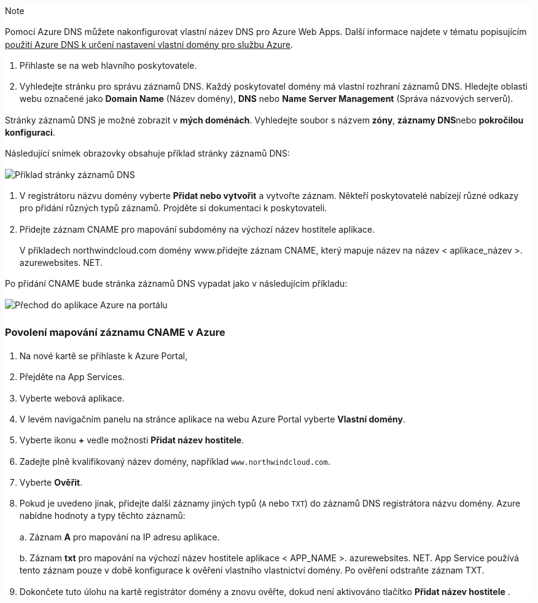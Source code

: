 > [!Note]  
>  Pomocí Azure DNS můžete nakonfigurovat vlastní název DNS pro Azure Web Apps. Další informace najdete v tématu popisujícím [použití Azure DNS k určení nastavení vlastní domény pro službu Azure](https://docs.microsoft.com/azure/dns/dns-custom-domain).

1.  Přihlaste se na web hlavního poskytovatele.

2.  Vyhledejte stránku pro správu záznamů DNS. Každý poskytovatel domény má vlastní rozhraní záznamů DNS. Hledejte oblasti webu označené jako **Domain Name** (Název domény), **DNS** nebo **Name Server Management** (Správa názvových serverů).

Stránky záznamů DNS je možné zobrazit v **mých doménách**. Vyhledejte soubor s názvem **zóny**, **záznamy DNS**nebo **pokročilou konfiguraci**.

Následující snímek obrazovky obsahuje příklad stránky záznamů DNS:

![Příklad stránky záznamů DNS](media/solution-deployment-guide-geo-distributed/image28.png)

1. V registrátoru názvu domény vyberte **Přidat nebo vytvořit** a vytvořte záznam. Někteří poskytovatelé nabízejí různé odkazy pro přidání různých typů záznamů. Projděte si dokumentaci k poskytovateli.

2. Přidejte záznam CNAME pro mapování subdomény na výchozí název hostitele aplikace.

   V příkladech northwindcloud.com domény www\.přidejte záznam CNAME, který mapuje název na název < aplikace\_název >. azurewebsites. NET.

Po přidání CNAME bude stránka záznamů DNS vypadat jako v následujícím příkladu:

![Přechod do aplikace Azure na portálu](media/solution-deployment-guide-geo-distributed/image29.png)

### <a name="enable-the-cname-record-mapping-in-azure"></a>Povolení mapování záznamu CNAME v Azure

1. Na nové kartě se přihlaste k Azure Portal,

2. Přejděte na App Services.

3. Vyberte webová aplikace.

4. V levém navigačním panelu na stránce aplikace na webu Azure Portal vyberte **Vlastní domény**.

5. Vyberte ikonu **+** vedle možnosti **Přidat název hostitele**.

6. Zadejte plně kvalifikovaný název domény, například `www.northwindcloud.com`.

7. Vyberte **Ověřit**.

8. Pokud je uvedeno jinak, přidejte další záznamy jiných typů (`A` nebo `TXT`) do záznamů DNS registrátora názvu domény. Azure nabídne hodnoty a typy těchto záznamů:

   a.  Záznam **A** pro mapování na IP adresu aplikace.

   b.  Záznam **txt** pro mapování na výchozí název hostitele aplikace < APP_NAME >. azurewebsites. NET. App Service používá tento záznam pouze v době konfigurace k ověření vlastního vlastnictví domény. Po ověření odstraňte záznam TXT.

9. Dokončete tuto úlohu na kartě registrátor domény a znovu ověřte, dokud není aktivováno tlačítko **Přidat název hostitele** .
